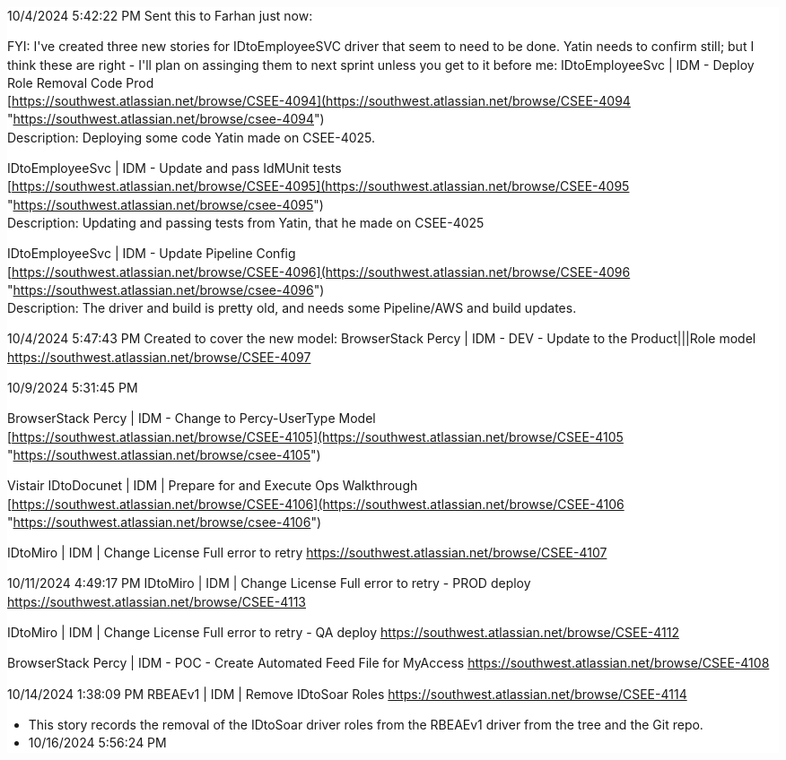 

10/4/2024 5:42:22 PM
Sent this to Farhan just now:


FYI: I've created three new stories for IDtoEmployeeSVC driver that seem to need to be done. Yatin needs to confirm still; but I think these are right - I'll plan on assinging them to next sprint unless you get to it before me: IDtoEmployeeSvc | IDM - Deploy Role Removal Code Prod  
[https://southwest.atlassian.net/browse/CSEE-4094](https://southwest.atlassian.net/browse/CSEE-4094 "https://southwest.atlassian.net/browse/csee-4094")  
Description: Deploying some code Yatin made on CSEE-4025.

IDtoEmployeeSvc | IDM - Update and pass IdMUnit tests  
[https://southwest.atlassian.net/browse/CSEE-4095](https://southwest.atlassian.net/browse/CSEE-4095 "https://southwest.atlassian.net/browse/csee-4095")  
Description: Updating and passing tests from Yatin, that he made on CSEE-4025

IDtoEmployeeSvc | IDM - Update Pipeline Config  
[https://southwest.atlassian.net/browse/CSEE-4096](https://southwest.atlassian.net/browse/CSEE-4096 "https://southwest.atlassian.net/browse/csee-4096")  
Description: The driver and build is pretty old, and needs some Pipeline/AWS and build updates.  



10/4/2024 5:47:43 PM
Created to cover the new model:
BrowserStack Percy | IDM - DEV - Update to the Product|||Role model
https://southwest.atlassian.net/browse/CSEE-4097



10/9/2024 5:31:45 PM

BrowserStack Percy | IDM - Change to Percy-UserType Model  
[https://southwest.atlassian.net/browse/CSEE-4105](https://southwest.atlassian.net/browse/CSEE-4105 "https://southwest.atlassian.net/browse/csee-4105")


Vistair IDtoDocunet | IDM | Prepare for and Execute Ops Walkthrough  
[https://southwest.atlassian.net/browse/CSEE-4106](https://southwest.atlassian.net/browse/CSEE-4106 "https://southwest.atlassian.net/browse/csee-4106")

IDtoMiro | IDM | Change License Full error to retry
https://southwest.atlassian.net/browse/CSEE-4107



10/11/2024 4:49:17 PM
IDtoMiro | IDM | Change License Full error to retry - PROD deploy
https://southwest.atlassian.net/browse/CSEE-4113

IDtoMiro | IDM | Change License Full error to retry - QA deploy
https://southwest.atlassian.net/browse/CSEE-4112


BrowserStack Percy | IDM - POC - Create Automated Feed File for MyAccess
https://southwest.atlassian.net/browse/CSEE-4108



10/14/2024 1:38:09 PM
RBEAEv1 | IDM | Remove IDtoSoar Roles
https://southwest.atlassian.net/browse/CSEE-4114
 - This story records the removal of the IDtoSoar driver roles from the RBEAEv1 driver from the tree and the Git repo.
- 10/16/2024 5:56:24 PM
